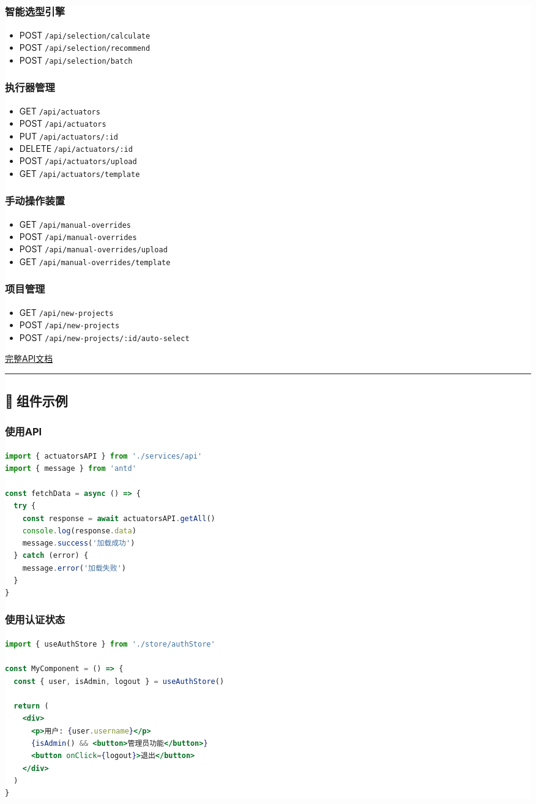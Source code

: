 ### 智能选型引擎
- POST `/api/selection/calculate`
- POST `/api/selection/recommend`
- POST `/api/selection/batch`

### 执行器管理
- GET `/api/actuators`
- POST `/api/actuators`
- PUT `/api/actuators/:id`
- DELETE `/api/actuators/:id`
- POST `/api/actuators/upload`
- GET `/api/actuators/template`

### 手动操作装置
- GET `/api/manual-overrides`
- POST `/api/manual-overrides`
- POST `/api/manual-overrides/upload`
- GET `/api/manual-overrides/template`

### 项目管理
- GET `/api/new-projects`
- POST `/api/new-projects`
- POST `/api/new-projects/:id/auto-select`

[完整API文档](../完整API文档.md)

---

## 🎨 组件示例

### 使用API
```jsx
import { actuatorsAPI } from './services/api'
import { message } from 'antd'

const fetchData = async () => {
  try {
    const response = await actuatorsAPI.getAll()
    console.log(response.data)
    message.success('加载成功')
  } catch (error) {
    message.error('加载失败')
  }
}
```

### 使用认证状态
```jsx
import { useAuthStore } from './store/authStore'

const MyComponent = () => {
  const { user, isAdmin, logout } = useAuthStore()
  
  return (
    <div>
      <p>用户: {user.username}</p>
      {isAdmin() && <button>管理员功能</button>}
      <button onClick={logout}>退出</button>
    </div>
  )
}
```
